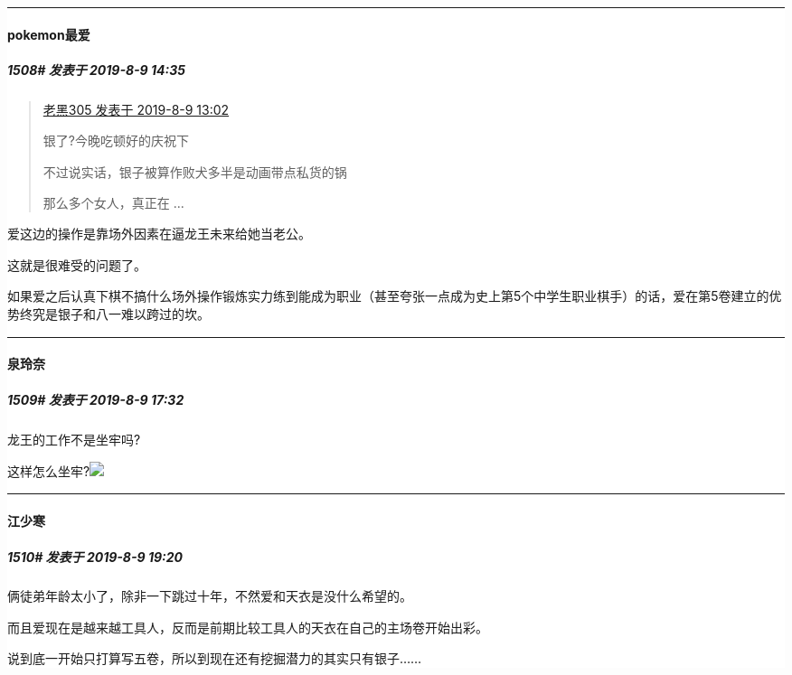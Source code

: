 





*****

####  pokemon最爱  
##### 1508#       发表于 2019-8-9 14:35



<blockquote><a href="httphttps://bbs.saraba1st.com/2b/forum.php?mod=redirect&amp;goto=findpost&amp;pid=44849925&amp;ptid=1529883" target="_blank">老黑305 发表于 2019-8-9 13:02</a>

银了?今晚吃顿好的庆祝下

不过说实话，银子被算作败犬多半是动画带点私货的锅

那么多个女人，真正在 ...</blockquote>
爱这边的操作是靠场外因素在逼龙王未来给她当老公。

这就是很难受的问题了。

如果爱之后认真下棋不搞什么场外操作锻炼实力练到能成为职业（甚至夸张一点成为史上第5个中学生职业棋手）的话，爱在第5卷建立的优势终究是银子和八一难以跨过的坎。







*****

####  泉玲奈  
##### 1509#       发表于 2019-8-9 17:32




龙王的工作不是坐牢吗?

这样怎么坐牢?<img src="https://static.saraba1st.com/image/smiley/face2017/066.png" referrerpolicy="no-referrer">







*****

####  江少寒  
##### 1510#       发表于 2019-8-9 19:20




俩徒弟年龄太小了，除非一下跳过十年，不然爱和天衣是没什么希望的。

而且爱现在是越来越工具人，反而是前期比较工具人的天衣在自己的主场卷开始出彩。

说到底一开始只打算写五卷，所以到现在还有挖掘潜力的其实只有银子……



